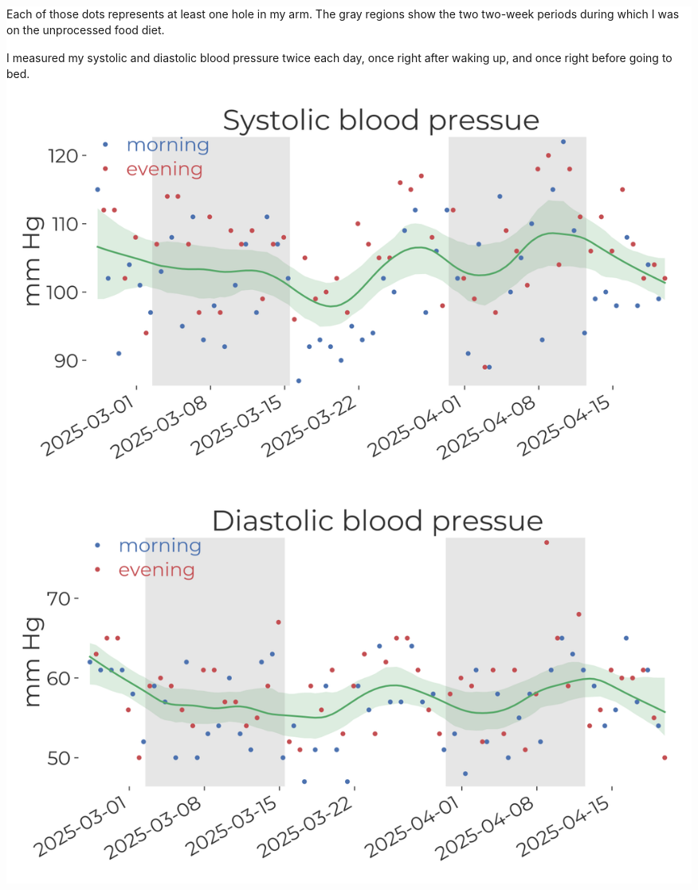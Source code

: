 Each of those dots represents at least one hole in my arm. The gray regions show the two two-week periods during which I was on the unprocessed food diet.

I measured my systolic and diastolic blood pressure twice each day, once right after waking up, and once right before going to bed.

[![systolic pressure graph](/img/unprocessed-food/systolic.svg)](/img/unprocessed-food/systolic.pdf)

[![diastolic pressure graph](/img/unprocessed-food/diastolic.svg)](/img/unprocessed-food/diastolic.pdf)
